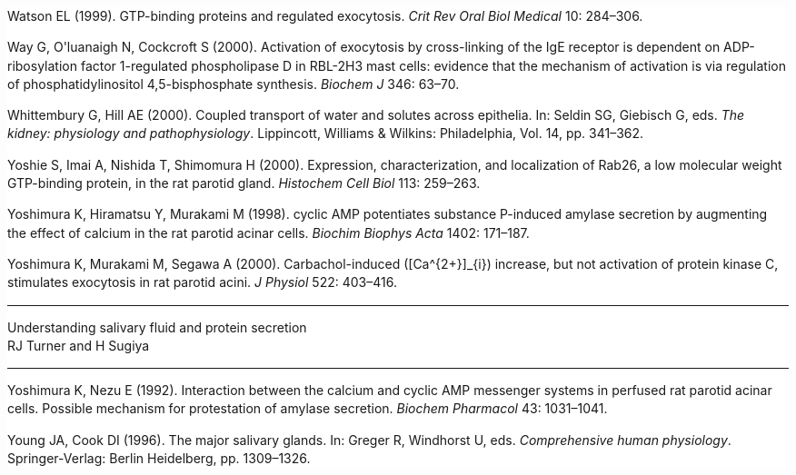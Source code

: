Watson EL (1999). GTP-binding proteins and regulated exocytosis. *Crit Rev Oral Biol Medical* 10: 284–306.

Way G, O'luanaigh N, Cockcroft S (2000). Activation of exocytosis by cross-linking of the IgE receptor is dependent on ADP-ribosylation factor 1-regulated phospholipase D in RBL-2H3 mast cells: evidence that the mechanism of activation is via regulation of phosphatidylinositol 4,5-bisphosphate synthesis. *Biochem J* 346: 63–70.

Whittembury G, Hill AE (2000). Coupled transport of water and solutes across epithelia. In: Seldin SG, Giebisch G, eds. *The kidney: physiology and pathophysiology*. Lippincott, Williams & Wilkins: Philadelphia, Vol. 14, pp. 341–362.

Yoshie S, Imai A, Nishida T, Shimomura H (2000). Expression, characterization, and localization of Rab26, a low molecular weight GTP-binding protein, in the rat parotid gland. *Histochem Cell Biol* 113: 259–263.

Yoshimura K, Hiramatsu Y, Murakami M (1998). cyclic AMP potentiates substance P-induced amylase secretion by augmenting the effect of calcium in the rat parotid acinar cells. *Biochim Biophys Acta* 1402: 171–187.

Yoshimura K, Murakami M, Segawa A (2000). Carbachol-induced \([Ca^{2+}]_{i}\) increase, but not activation of protein kinase C, stimulates exocytosis in rat parotid acini. *J Physiol* 522: 403–416.

---

Understanding salivary fluid and protein secretion  
RJ Turner and H Sugiya  

---

Yoshimura K, Nezu E (1992). Interaction between the calcium and cyclic AMP messenger systems in perfused rat parotid acinar cells. Possible mechanism for protestation of amylase secretion. *Biochem Pharmacol* 43: 1031–1041.

Young JA, Cook DI (1996). The major salivary glands. In: Greger R, Windhorst U, eds. *Comprehensive human physiology*. Springer-Verlag: Berlin Heidelberg, pp. 1309–1326.
